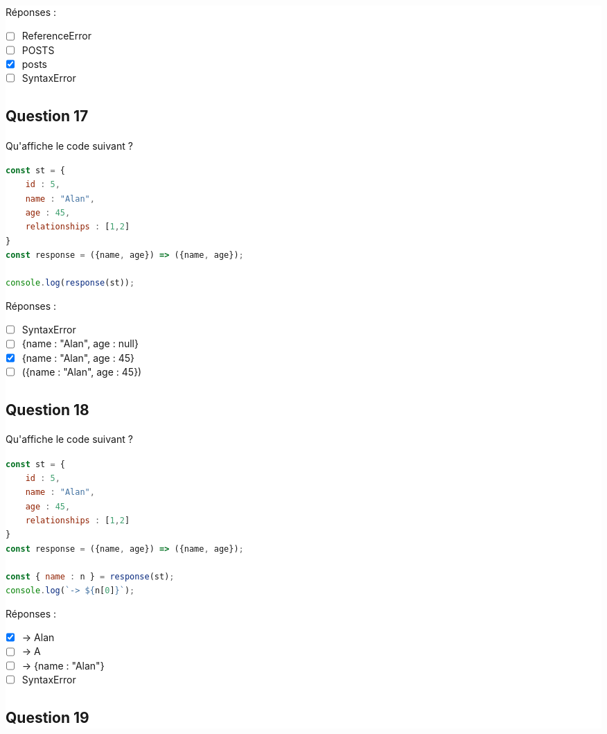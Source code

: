 Réponses :

- [ ] ReferenceError
- [ ] POSTS
- [X] posts
- [ ] SyntaxError

## Question 17

Qu'affiche le code suivant ?

```js
const st = {
    id : 5,
    name : "Alan",
    age : 45,
    relationships : [1,2]
}
const response = ({name, age}) => ({name, age});

console.log(response(st));
```

Réponses :

- [ ] SyntaxError
- [ ] {name : "Alan", age : null}
- [X] {name : "Alan", age : 45}
- [ ] ({name : "Alan", age : 45})

## Question 18

Qu'affiche le code suivant ?

```js
const st = {
    id : 5,
    name : "Alan",
    age : 45,
    relationships : [1,2]
}
const response = ({name, age}) => ({name, age});

const { name : n } = response(st);
console.log(`-> ${n[0]}`);
```

Réponses :

- [X] -> Alan
- [ ] -> A
- [ ] -> {name : "Alan"}
- [ ] SyntaxError

## Question 19
